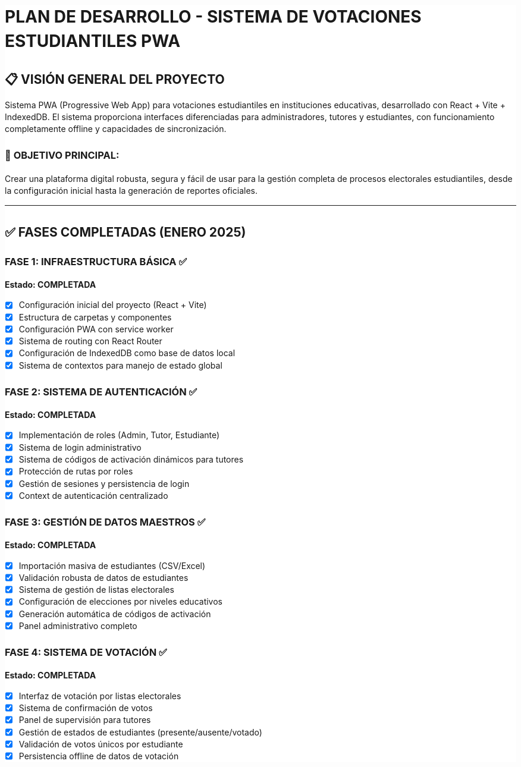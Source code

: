 # PLAN DE DESARROLLO - SISTEMA DE VOTACIONES ESTUDIANTILES PWA

## 📋 **VISIÓN GENERAL DEL PROYECTO**

Sistema PWA (Progressive Web App) para votaciones estudiantiles en instituciones educativas, desarrollado con React + Vite + IndexedDB. El sistema proporciona interfaces diferenciadas para administradores, tutores y estudiantes, con funcionamiento completamente offline y capacidades de sincronización.

### 🎯 **OBJETIVO PRINCIPAL:**
Crear una plataforma digital robusta, segura y fácil de usar para la gestión completa de procesos electorales estudiantiles, desde la configuración inicial hasta la generación de reportes oficiales.

---

## ✅ **FASES COMPLETADAS (ENERO 2025)**

### **FASE 1: INFRAESTRUCTURA BÁSICA** ✅
**Estado: COMPLETADA**
- [x] Configuración inicial del proyecto (React + Vite)
- [x] Estructura de carpetas y componentes
- [x] Configuración PWA con service worker
- [x] Sistema de routing con React Router
- [x] Configuración de IndexedDB como base de datos local
- [x] Sistema de contextos para manejo de estado global

### **FASE 2: SISTEMA DE AUTENTICACIÓN** ✅
**Estado: COMPLETADA**
- [x] Implementación de roles (Admin, Tutor, Estudiante)
- [x] Sistema de login administrativo
- [x] Sistema de códigos de activación dinámicos para tutores
- [x] Protección de rutas por roles
- [x] Gestión de sesiones y persistencia de login
- [x] Context de autenticación centralizado

### **FASE 3: GESTIÓN DE DATOS MAESTROS** ✅
**Estado: COMPLETADA**
- [x] Importación masiva de estudiantes (CSV/Excel)
- [x] Validación robusta de datos de estudiantes
- [x] Sistema de gestión de listas electorales
- [x] Configuración de elecciones por niveles educativos
- [x] Generación automática de códigos de activación
- [x] Panel administrativo completo

### **FASE 4: SISTEMA DE VOTACIÓN** ✅
**Estado: COMPLETADA**
- [x] Interfaz de votación por listas electorales
- [x] Sistema de confirmación de votos
- [x] Panel de supervisión para tutores
- [x] Gestión de estados de estudiantes (presente/ausente/votado)
- [x] Validación de votos únicos por estudiante
- [x] Persistencia offline de datos de votación
